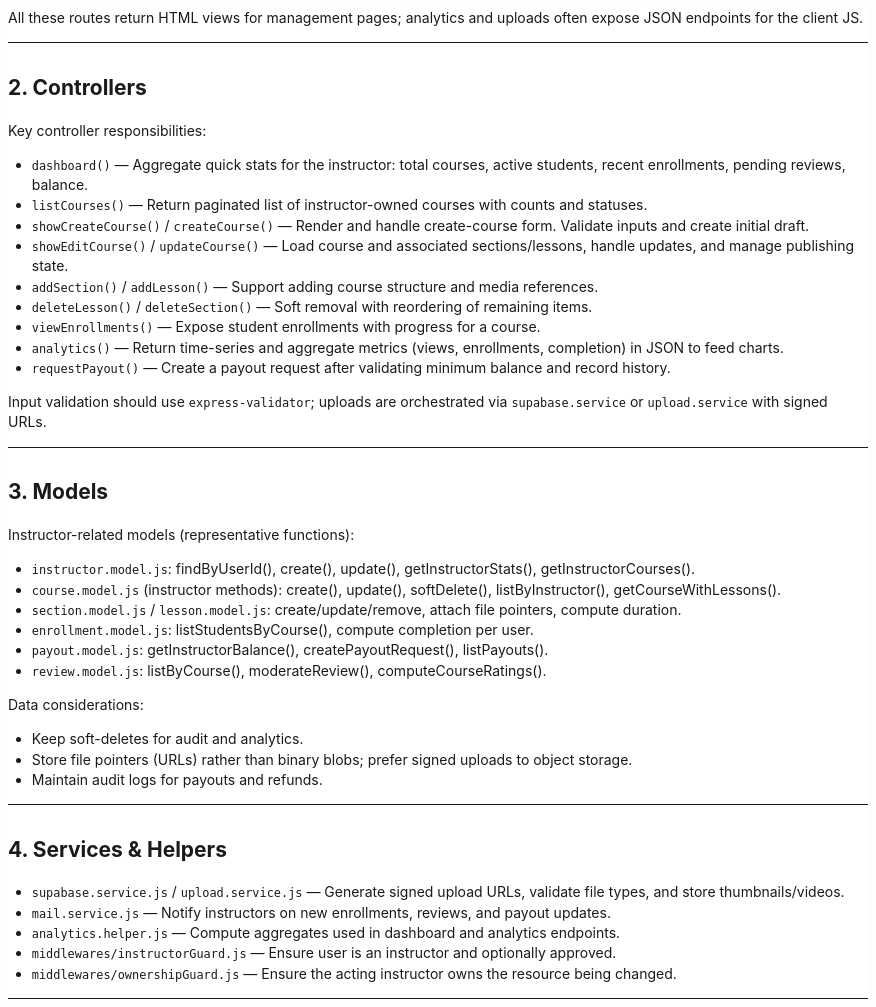 All these routes return HTML views for management pages; analytics and uploads often expose JSON endpoints for the client JS.

---

## 2. Controllers

Key controller responsibilities:

- `dashboard()` — Aggregate quick stats for the instructor: total courses, active students, recent enrollments, pending reviews, balance.
- `listCourses()` — Return paginated list of instructor-owned courses with counts and statuses.
- `showCreateCourse()` / `createCourse()` — Render and handle create-course form. Validate inputs and create initial draft.
- `showEditCourse()` / `updateCourse()` — Load course and associated sections/lessons, handle updates, and manage publishing state.
- `addSection()` / `addLesson()` — Support adding course structure and media references.
- `deleteLesson()` / `deleteSection()` — Soft removal with reordering of remaining items.
- `viewEnrollments()` — Expose student enrollments with progress for a course.
- `analytics()` — Return time-series and aggregate metrics (views, enrollments, completion) in JSON to feed charts.
- `requestPayout()` — Create a payout request after validating minimum balance and record history.

Input validation should use `express-validator`; uploads are orchestrated via `supabase.service` or `upload.service` with signed URLs.

---

## 3. Models

Instructor-related models (representative functions):

- `instructor.model.js`: findByUserId(), create(), update(), getInstructorStats(), getInstructorCourses().
- `course.model.js` (instructor methods): create(), update(), softDelete(), listByInstructor(), getCourseWithLessons().
- `section.model.js` / `lesson.model.js`: create/update/remove, attach file pointers, compute duration.
- `enrollment.model.js`: listStudentsByCourse(), compute completion per user.
- `payout.model.js`: getInstructorBalance(), createPayoutRequest(), listPayouts().
- `review.model.js`: listByCourse(), moderateReview(), computeCourseRatings().

Data considerations:

- Keep soft-deletes for audit and analytics.
- Store file pointers (URLs) rather than binary blobs; prefer signed uploads to object storage.
- Maintain audit logs for payouts and refunds.

---

## 4. Services & Helpers

- `supabase.service.js` / `upload.service.js` — Generate signed upload URLs, validate file types, and store thumbnails/videos.
- `mail.service.js` — Notify instructors on new enrollments, reviews, and payout updates.
- `analytics.helper.js` — Compute aggregates used in dashboard and analytics endpoints.
- `middlewares/instructorGuard.js` — Ensure user is an instructor and optionally approved.
- `middlewares/ownershipGuard.js` — Ensure the acting instructor owns the resource being changed.

---